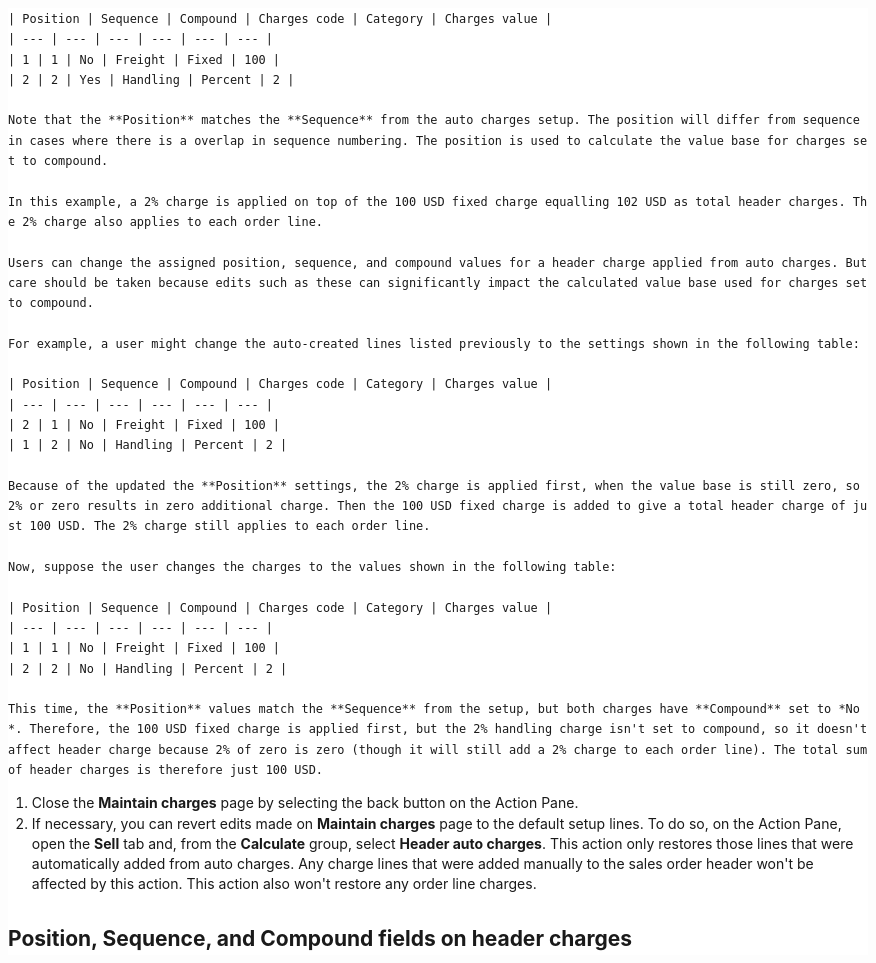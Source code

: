     | Position | Sequence | Compound | Charges code | Category | Charges value |
    | --- | --- | --- | --- | --- | --- |
    | 1 | 1 | No | Freight | Fixed | 100 |
    | 2 | 2 | Yes | Handling | Percent | 2 |

    Note that the **Position** matches the **Sequence** from the auto charges setup. The position will differ from sequence in cases where there is a overlap in sequence numbering. The position is used to calculate the value base for charges set to compound.

    In this example, a 2% charge is applied on top of the 100 USD fixed charge equalling 102 USD as total header charges. The 2% charge also applies to each order line.

    Users can change the assigned position, sequence, and compound values for a header charge applied from auto charges. But care should be taken because edits such as these can significantly impact the calculated value base used for charges set to compound.

    For example, a user might change the auto-created lines listed previously to the settings shown in the following table:

    | Position | Sequence | Compound | Charges code | Category | Charges value |
    | --- | --- | --- | --- | --- | --- |
    | 2 | 1 | No | Freight | Fixed | 100 |
    | 1 | 2 | No | Handling | Percent | 2 |

    Because of the updated the **Position** settings, the 2% charge is applied first, when the value base is still zero, so 2% or zero results in zero additional charge. Then the 100 USD fixed charge is added to give a total header charge of just 100 USD. The 2% charge still applies to each order line.

    Now, suppose the user changes the charges to the values shown in the following table:

    | Position | Sequence | Compound | Charges code | Category | Charges value |
    | --- | --- | --- | --- | --- | --- |
    | 1 | 1 | No | Freight | Fixed | 100 |
    | 2 | 2 | No | Handling | Percent | 2 |

    This time, the **Position** values match the **Sequence** from the setup, but both charges have **Compound** set to *No*. Therefore, the 100 USD fixed charge is applied first, but the 2% handling charge isn't set to compound, so it doesn't affect header charge because 2% of zero is zero (though it will still add a 2% charge to each order line). The total sum of header charges is therefore just 100 USD.

1. Close the **Maintain charges** page by selecting the back button on the Action Pane.
1. If necessary, you can revert edits made on **Maintain charges** page to the default setup lines. To do so, on the Action Pane, open the **Sell** tab and, from the **Calculate** group, select **Header auto charges**. This action only restores those lines that were automatically added from auto charges. Any charge lines that were added manually to the sales order header won't be affected by this action. This action also won't restore any order line charges.

## Position, Sequence, and Compound fields on header charges
